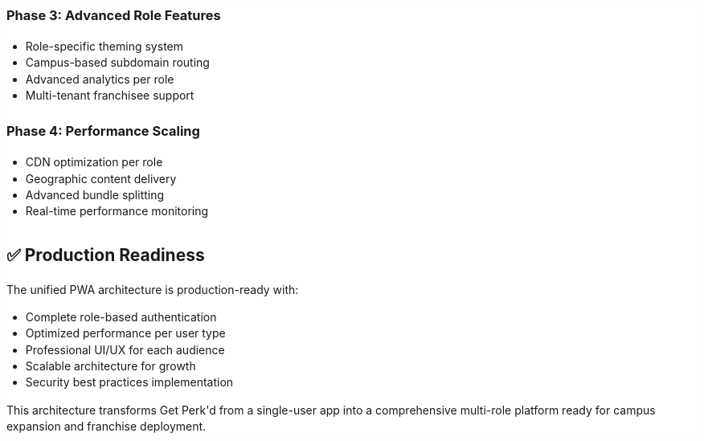 ### Phase 3: Advanced Role Features
- Role-specific theming system
- Campus-based subdomain routing
- Advanced analytics per role
- Multi-tenant franchisee support

### Phase 4: Performance Scaling
- CDN optimization per role
- Geographic content delivery
- Advanced bundle splitting
- Real-time performance monitoring

## ✅ Production Readiness

The unified PWA architecture is production-ready with:
- Complete role-based authentication
- Optimized performance per user type  
- Professional UI/UX for each audience
- Scalable architecture for growth
- Security best practices implementation

This architecture transforms Get Perk'd from a single-user app into a comprehensive multi-role platform ready for campus expansion and franchise deployment.